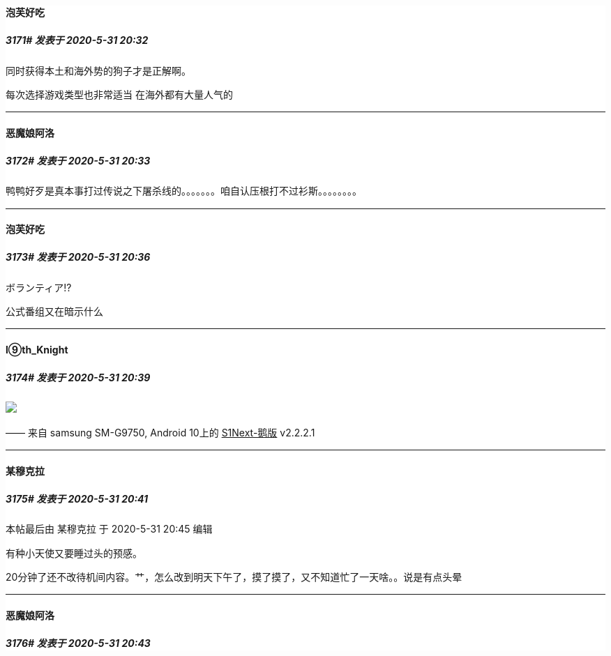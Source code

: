 ####  泡芙好吃  
##### 3171#       发表于 2020-5-31 20:32


同时获得本土和海外势的狗子才是正解啊。

每次选择游戏类型也非常适当 在海外都有大量人气的


*****

####  恶魔娘阿洛  
##### 3172#       发表于 2020-5-31 20:33


鸭鸭好歹是真本事打过传说之下屠杀线的。。。。。。。咱自认压根打不过衫斯。。。。。。。。


*****

####  泡芙好吃  
##### 3173#       发表于 2020-5-31 20:36


ボランティア!?

公式番组又在暗示什么


*****

####  l⑨th_Knight  
##### 3174#       发表于 2020-5-31 20:39


<img src="https://static.saraba1st.com/image/smiley/face2017/037.png" referrerpolicy="no-referrer">

—— 来自 samsung SM-G9750, Android 10上的 [S1Next-鹅版](https://github.com/ykrank/S1-Next/releases) v2.2.2.1


*****

####  某穆克拉  
##### 3175#       发表于 2020-5-31 20:41


 本帖最后由 某穆克拉 于 2020-5-31 20:45 编辑 


有种小天使又要睡过头的预感。

20分钟了还不改待机间内容。艹，怎么改到明天下午了，摸了摸了，又不知道忙了一天啥。。说是有点头晕


*****

####  恶魔娘阿洛  
##### 3176#       发表于 2020-5-31 20:43
